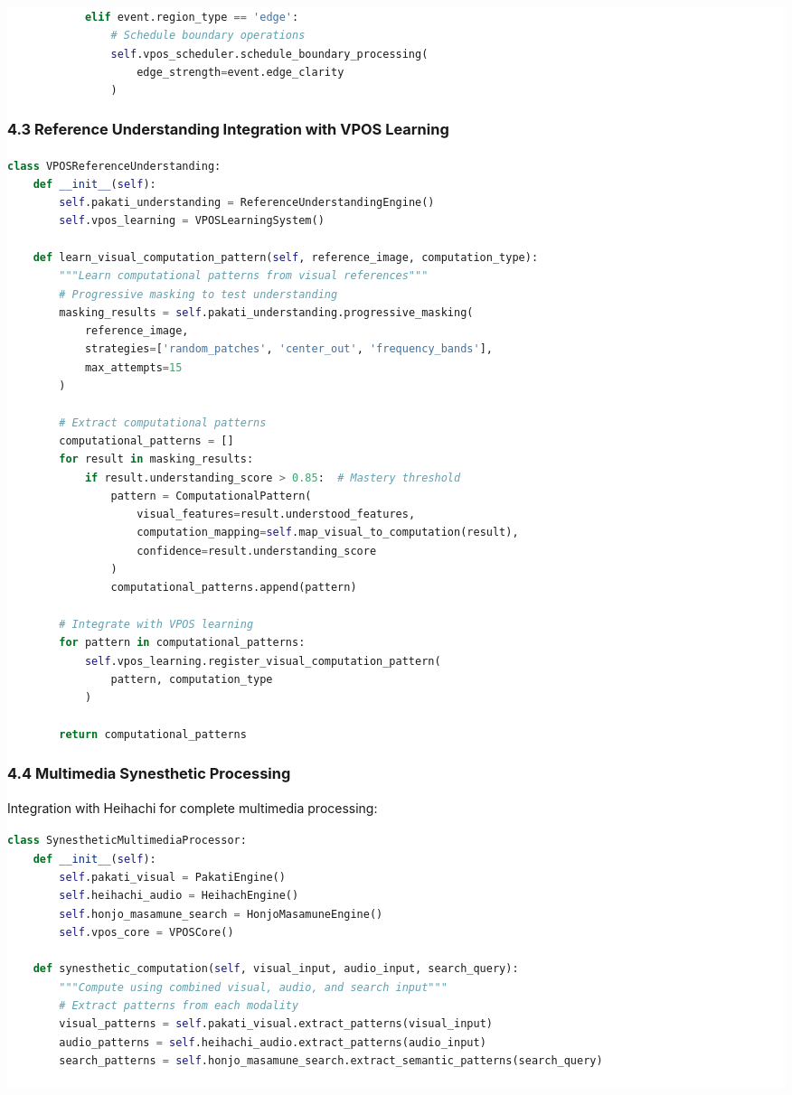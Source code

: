 ```python
            elif event.region_type == 'edge':
                # Schedule boundary operations
                self.vpos_scheduler.schedule_boundary_processing(
                    edge_strength=event.edge_clarity
                )
```

### 4.3 Reference Understanding Integration with VPOS Learning

```python
class VPOSReferenceUnderstanding:
    def __init__(self):
        self.pakati_understanding = ReferenceUnderstandingEngine()
        self.vpos_learning = VPOSLearningSystem()
        
    def learn_visual_computation_pattern(self, reference_image, computation_type):
        """Learn computational patterns from visual references"""
        # Progressive masking to test understanding
        masking_results = self.pakati_understanding.progressive_masking(
            reference_image,
            strategies=['random_patches', 'center_out', 'frequency_bands'],
            max_attempts=15
        )
        
        # Extract computational patterns
        computational_patterns = []
        for result in masking_results:
            if result.understanding_score > 0.85:  # Mastery threshold
                pattern = ComputationalPattern(
                    visual_features=result.understood_features,
                    computation_mapping=self.map_visual_to_computation(result),
                    confidence=result.understanding_score
                )
                computational_patterns.append(pattern)
        
        # Integrate with VPOS learning
        for pattern in computational_patterns:
            self.vpos_learning.register_visual_computation_pattern(
                pattern, computation_type
            )
        
        return computational_patterns
```

### 4.4 Multimedia Synesthetic Processing

Integration with Heihachi for complete multimedia processing:

```python
class SynestheticMultimediaProcessor:
    def __init__(self):
        self.pakati_visual = PakatiEngine()
        self.heihachi_audio = HeihachEngine()
        self.honjo_masamune_search = HonjoMasamuneEngine()
        self.vpos_core = VPOSCore()
        
    def synesthetic_computation(self, visual_input, audio_input, search_query):
        """Compute using combined visual, audio, and search input"""
        # Extract patterns from each modality
        visual_patterns = self.pakati_visual.extract_patterns(visual_input)
        audio_patterns = self.heihachi_audio.extract_patterns(audio_input)
        search_patterns = self.honjo_masamune_search.extract_semantic_patterns(search_query)
        
```